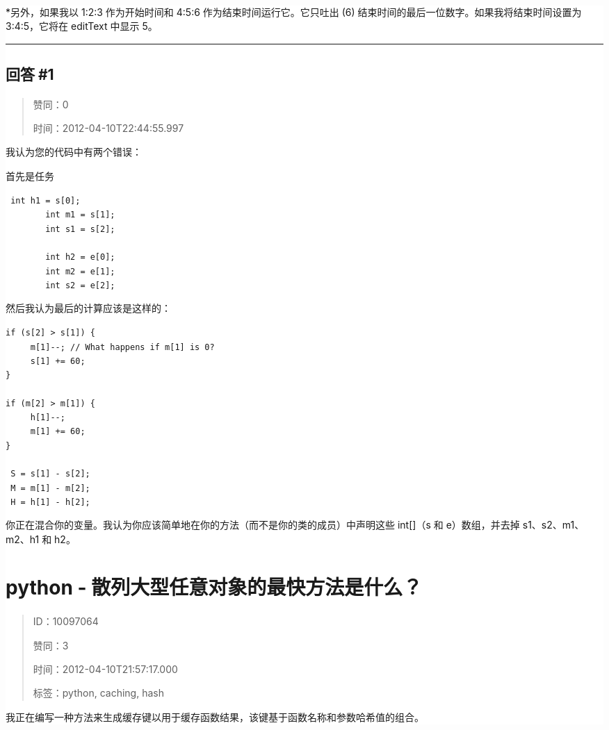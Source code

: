 *另外，如果我以 1:2:3 作为开始时间和 4:5:6 作为结束时间运行它。它只吐出 (6) 结束时间的最后一位数字。如果我将结束时间设置为 3:4:5，它将在 editText 中显示 5。

* * *

## 回答 #1

> 赞同：0
> 
> 时间：2012-04-10T22:44:55.997

我认为您的代码中有两个错误：

首先是任务

```
 int h1 = s[0];
        int m1 = s[1];
        int s1 = s[2];

        int h2 = e[0];
        int m2 = e[1];
        int s2 = e[2]; 
```

然后我认为最后的计算应该是这样的：

```
if (s[2] > s[1]) {
     m[1]--; // What happens if m[1] is 0?
     s[1] += 60;
}

if (m[2] > m[1]) {
     h[1]--;
     m[1] += 60;
}

 S = s[1] - s[2];
 M = m[1] - m[2];
 H = h[1] - h[2]; 
```

你正在混合你的变量。我认为你应该简单地在你的方法（而不是你的类的成员）中声明这些 int[]（s 和 e）数组，并去掉 s1、s2、m1、m2、h1 和 h2。

# python - 散列大型任意对象的最快方法是什么？

> ID：10097064
> 
> 赞同：3
> 
> 时间：2012-04-10T21:57:17.000
> 
> 标签：python, caching, hash

我正在编写一种方法来生成缓存键以用于缓存函数结果，该键基于函数名称和参数哈希值的组合。
